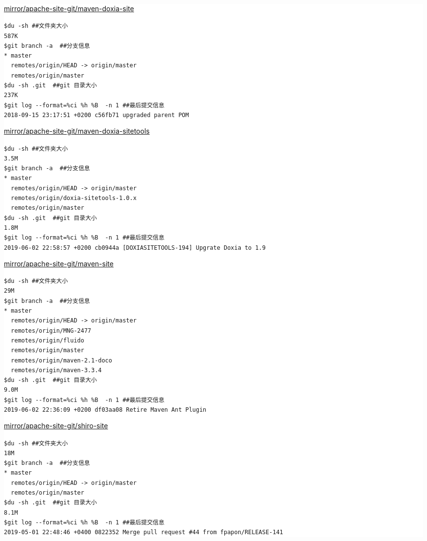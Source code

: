 

[mirror/apache-site-git/maven-doxia-site](mirror/apache-site-git/maven-doxia-site)
    
    $du -sh ##文件夹大小 
    587K
    $git branch -a  ##分支信息
    * master
      remotes/origin/HEAD -> origin/master
      remotes/origin/master
    $du -sh .git  ##git 目录大小 
    237K
    $git log --format=%ci %h %B  -n 1 ##最后提交信息
    2018-09-15 23:17:51 +0200 c56fb71 upgraded parent POM


[mirror/apache-site-git/maven-doxia-sitetools](mirror/apache-site-git/maven-doxia-sitetools)
    
    $du -sh ##文件夹大小 
    3.5M
    $git branch -a  ##分支信息
    * master
      remotes/origin/HEAD -> origin/master
      remotes/origin/doxia-sitetools-1.0.x
      remotes/origin/master
    $du -sh .git  ##git 目录大小 
    1.8M
    $git log --format=%ci %h %B  -n 1 ##最后提交信息
    2019-06-02 22:58:57 +0200 cb0944a [DOXIASITETOOLS-194] Upgrate Doxia to 1.9
    


[mirror/apache-site-git/maven-site](mirror/apache-site-git/maven-site)
    
    $du -sh ##文件夹大小 
    29M
    $git branch -a  ##分支信息
    * master
      remotes/origin/HEAD -> origin/master
      remotes/origin/MNG-2477
      remotes/origin/fluido
      remotes/origin/master
      remotes/origin/maven-2.1-doco
      remotes/origin/maven-3.3.4
    $du -sh .git  ##git 目录大小 
    9.0M
    $git log --format=%ci %h %B  -n 1 ##最后提交信息
    2019-06-02 22:36:09 +0200 df03aa08 Retire Maven Ant Plugin


[mirror/apache-site-git/shiro-site](mirror/apache-site-git/shiro-site)
    
    $du -sh ##文件夹大小 
    18M
    $git branch -a  ##分支信息
    * master
      remotes/origin/HEAD -> origin/master
      remotes/origin/master
    $du -sh .git  ##git 目录大小 
    8.1M
    $git log --format=%ci %h %B  -n 1 ##最后提交信息
    2019-05-01 22:48:46 +0400 0822352 Merge pull request #44 from fpapon/RELEASE-141
    